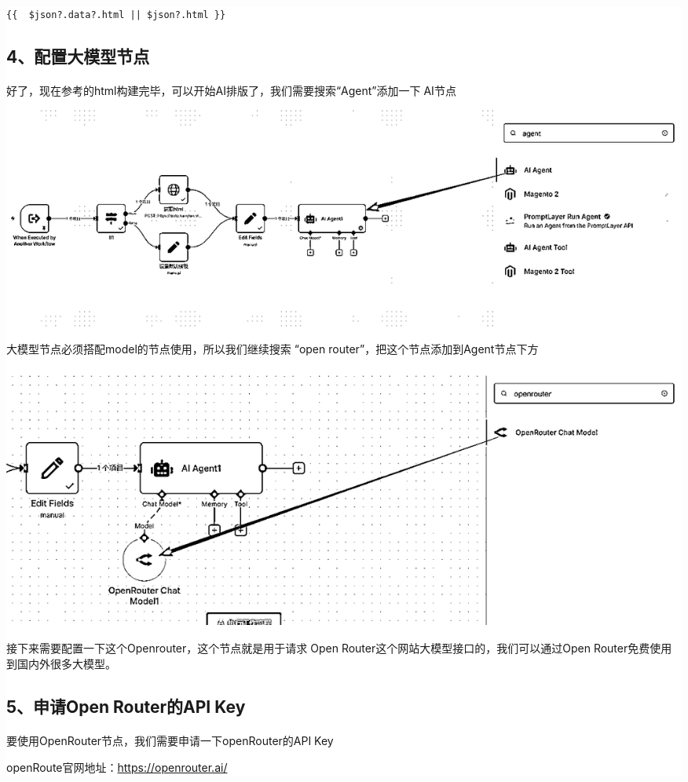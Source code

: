 ```
{{  $json?.data?.html || $json?.html }}
```

## 4、配置大模型节点

好了，现在参考的html构建完毕，可以开始AI排版了，我们需要搜索“Agent”添加一下 AI节点

![](img/0e3297029e6fa2762ff8306d40933038.png)

大模型节点必须搭配model的节点使用，所以我们继续搜索 “open router”，把这个节点添加到Agent节点下方

![](img/74669a584e64a90056cad007f0bbf8d0.png)

接下来需要配置一下这个Openrouter，这个节点就是用于请求 Open Router这个网站大模型接口的，我们可以通过Open Router免费使用到国内外很多大模型。

## 5、申请Open Router的API Key

要使用OpenRouter节点，我们需要申请一下openRouter的API Key

openRoute官网地址：https://openrouter.ai/

